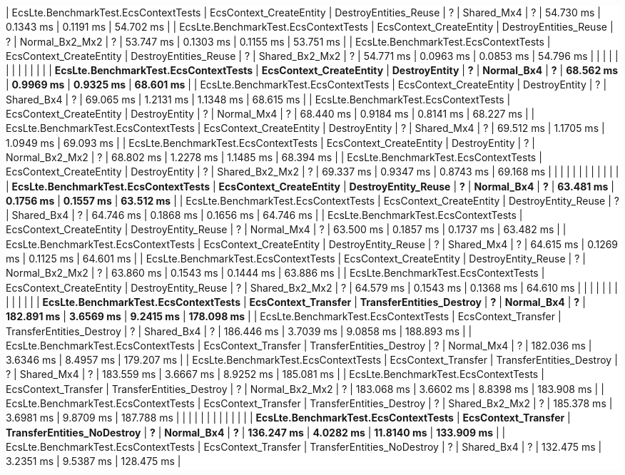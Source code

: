|  EcsLte.BenchmarkTest.EcsContextTests |    EcsContext_CreateEntity |             DestroyEntities_Reuse |           ? |     Shared_Mx4 |                   ? |    54.730 ms |  0.1343 ms |  0.1191 ms |    54.702 ms |
|  EcsLte.BenchmarkTest.EcsContextTests |    EcsContext_CreateEntity |             DestroyEntities_Reuse |           ? | Normal_Bx2_Mx2 |                   ? |    53.747 ms |  0.1303 ms |  0.1155 ms |    53.751 ms |
|  EcsLte.BenchmarkTest.EcsContextTests |    EcsContext_CreateEntity |             DestroyEntities_Reuse |           ? | Shared_Bx2_Mx2 |                   ? |    54.771 ms |  0.0963 ms |  0.0853 ms |    54.796 ms |
|                                       |                            |                                   |             |                |                     |              |            |            |              |
|  **EcsLte.BenchmarkTest.EcsContextTests** |    **EcsContext_CreateEntity** |                     **DestroyEntity** |           **?** |     **Normal_Bx4** |                   **?** |    **68.562 ms** |  **0.9969 ms** |  **0.9325 ms** |    **68.601 ms** |
|  EcsLte.BenchmarkTest.EcsContextTests |    EcsContext_CreateEntity |                     DestroyEntity |           ? |     Shared_Bx4 |                   ? |    69.065 ms |  1.2131 ms |  1.1348 ms |    68.615 ms |
|  EcsLte.BenchmarkTest.EcsContextTests |    EcsContext_CreateEntity |                     DestroyEntity |           ? |     Normal_Mx4 |                   ? |    68.440 ms |  0.9184 ms |  0.8141 ms |    68.227 ms |
|  EcsLte.BenchmarkTest.EcsContextTests |    EcsContext_CreateEntity |                     DestroyEntity |           ? |     Shared_Mx4 |                   ? |    69.512 ms |  1.1705 ms |  1.0949 ms |    69.093 ms |
|  EcsLte.BenchmarkTest.EcsContextTests |    EcsContext_CreateEntity |                     DestroyEntity |           ? | Normal_Bx2_Mx2 |                   ? |    68.802 ms |  1.2278 ms |  1.1485 ms |    68.394 ms |
|  EcsLte.BenchmarkTest.EcsContextTests |    EcsContext_CreateEntity |                     DestroyEntity |           ? | Shared_Bx2_Mx2 |                   ? |    69.337 ms |  0.9347 ms |  0.8743 ms |    69.168 ms |
|                                       |                            |                                   |             |                |                     |              |            |            |              |
|  **EcsLte.BenchmarkTest.EcsContextTests** |    **EcsContext_CreateEntity** |               **DestroyEntity_Reuse** |           **?** |     **Normal_Bx4** |                   **?** |    **63.481 ms** |  **0.1756 ms** |  **0.1557 ms** |    **63.512 ms** |
|  EcsLte.BenchmarkTest.EcsContextTests |    EcsContext_CreateEntity |               DestroyEntity_Reuse |           ? |     Shared_Bx4 |                   ? |    64.746 ms |  0.1868 ms |  0.1656 ms |    64.746 ms |
|  EcsLte.BenchmarkTest.EcsContextTests |    EcsContext_CreateEntity |               DestroyEntity_Reuse |           ? |     Normal_Mx4 |                   ? |    63.500 ms |  0.1857 ms |  0.1737 ms |    63.482 ms |
|  EcsLte.BenchmarkTest.EcsContextTests |    EcsContext_CreateEntity |               DestroyEntity_Reuse |           ? |     Shared_Mx4 |                   ? |    64.615 ms |  0.1269 ms |  0.1125 ms |    64.601 ms |
|  EcsLte.BenchmarkTest.EcsContextTests |    EcsContext_CreateEntity |               DestroyEntity_Reuse |           ? | Normal_Bx2_Mx2 |                   ? |    63.860 ms |  0.1543 ms |  0.1444 ms |    63.886 ms |
|  EcsLte.BenchmarkTest.EcsContextTests |    EcsContext_CreateEntity |               DestroyEntity_Reuse |           ? | Shared_Bx2_Mx2 |                   ? |    64.579 ms |  0.1543 ms |  0.1368 ms |    64.610 ms |
|                                       |                            |                                   |             |                |                     |              |            |            |              |
|  **EcsLte.BenchmarkTest.EcsContextTests** |        **EcsContext_Transfer** |          **TransferEntities_Destroy** |           **?** |     **Normal_Bx4** |                   **?** |   **182.891 ms** |  **3.6569 ms** |  **9.2415 ms** |   **178.098 ms** |
|  EcsLte.BenchmarkTest.EcsContextTests |        EcsContext_Transfer |          TransferEntities_Destroy |           ? |     Shared_Bx4 |                   ? |   186.446 ms |  3.7039 ms |  9.0858 ms |   188.893 ms |
|  EcsLte.BenchmarkTest.EcsContextTests |        EcsContext_Transfer |          TransferEntities_Destroy |           ? |     Normal_Mx4 |                   ? |   182.036 ms |  3.6346 ms |  8.4957 ms |   179.207 ms |
|  EcsLte.BenchmarkTest.EcsContextTests |        EcsContext_Transfer |          TransferEntities_Destroy |           ? |     Shared_Mx4 |                   ? |   183.559 ms |  3.6667 ms |  8.9252 ms |   185.081 ms |
|  EcsLte.BenchmarkTest.EcsContextTests |        EcsContext_Transfer |          TransferEntities_Destroy |           ? | Normal_Bx2_Mx2 |                   ? |   183.068 ms |  3.6602 ms |  8.8398 ms |   183.908 ms |
|  EcsLte.BenchmarkTest.EcsContextTests |        EcsContext_Transfer |          TransferEntities_Destroy |           ? | Shared_Bx2_Mx2 |                   ? |   185.378 ms |  3.6981 ms |  9.8709 ms |   187.788 ms |
|                                       |                            |                                   |             |                |                     |              |            |            |              |
|  **EcsLte.BenchmarkTest.EcsContextTests** |        **EcsContext_Transfer** |        **TransferEntities_NoDestroy** |           **?** |     **Normal_Bx4** |                   **?** |   **136.247 ms** |  **4.0282 ms** | **11.8140 ms** |   **133.909 ms** |
|  EcsLte.BenchmarkTest.EcsContextTests |        EcsContext_Transfer |        TransferEntities_NoDestroy |           ? |     Shared_Bx4 |                   ? |   132.475 ms |  3.2351 ms |  9.5387 ms |   128.475 ms |
